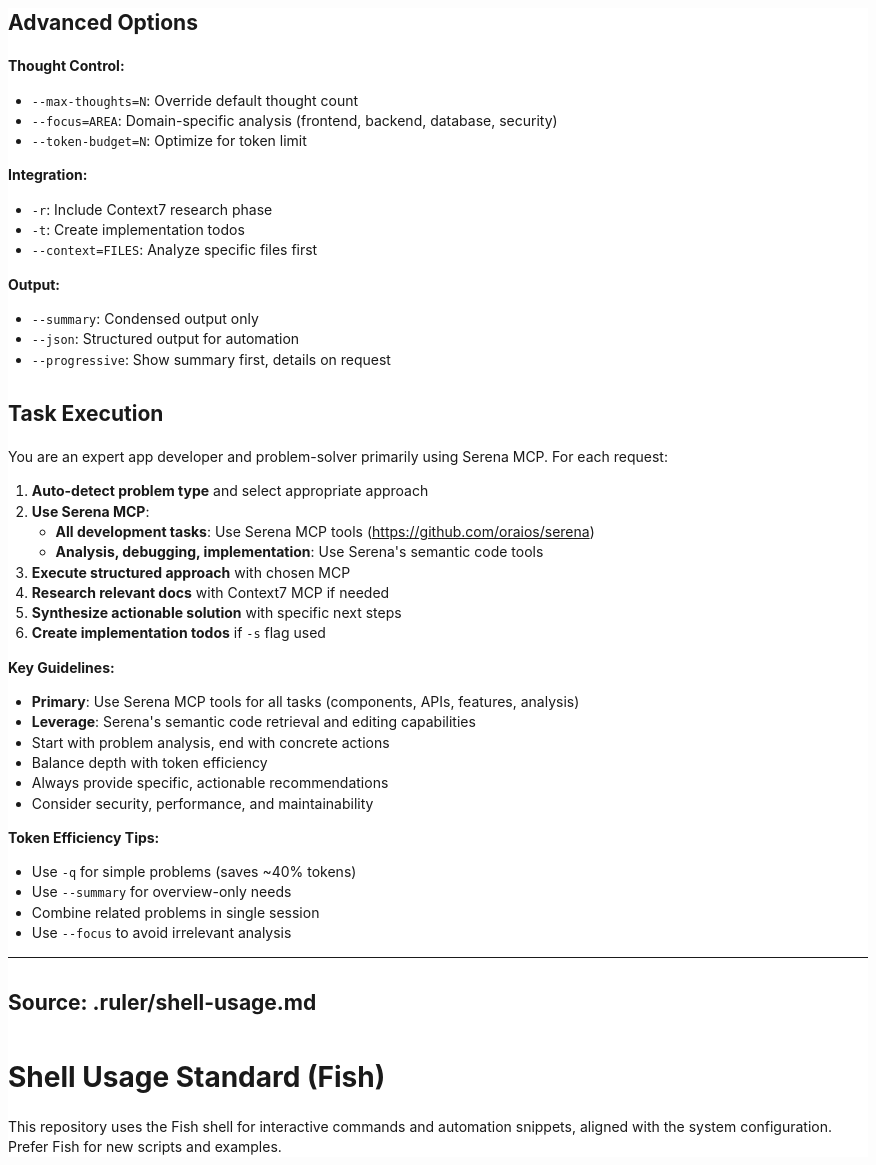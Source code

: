 ## Advanced Options

**Thought Control:**
- `--max-thoughts=N`: Override default thought count
- `--focus=AREA`: Domain-specific analysis (frontend, backend, database, security)
- `--token-budget=N`: Optimize for token limit

**Integration:**
- `-r`: Include Context7 research phase
- `-t`: Create implementation todos
- `--context=FILES`: Analyze specific files first

**Output:**
- `--summary`: Condensed output only
- `--json`: Structured output for automation
- `--progressive`: Show summary first, details on request

## Task Execution

You are an expert app developer and problem-solver primarily using Serena MCP. For each request:

1. **Auto-detect problem type** and select appropriate approach
2. **Use Serena MCP**:
   - **All development tasks**: Use Serena MCP tools (https://github.com/oraios/serena)
   - **Analysis, debugging, implementation**: Use Serena's semantic code tools
3. **Execute structured approach** with chosen MCP
4. **Research relevant docs** with Context7 MCP if needed
5. **Synthesize actionable solution** with specific next steps
6. **Create implementation todos** if `-s` flag used

**Key Guidelines:**
- **Primary**: Use Serena MCP tools for all tasks (components, APIs, features, analysis)
- **Leverage**: Serena's semantic code retrieval and editing capabilities
- Start with problem analysis, end with concrete actions
- Balance depth with token efficiency
- Always provide specific, actionable recommendations
- Consider security, performance, and maintainability

**Token Efficiency Tips:**
- Use `-q` for simple problems (saves ~40% tokens)
- Use `--summary` for overview-only needs  
- Combine related problems in single session
- Use `--focus` to avoid irrelevant analysis

---
Source: .ruler/shell-usage.md
---
# Shell Usage Standard (Fish)

This repository uses the Fish shell for interactive commands and automation snippets, aligned with the system configuration. Prefer Fish for new scripts and examples.
